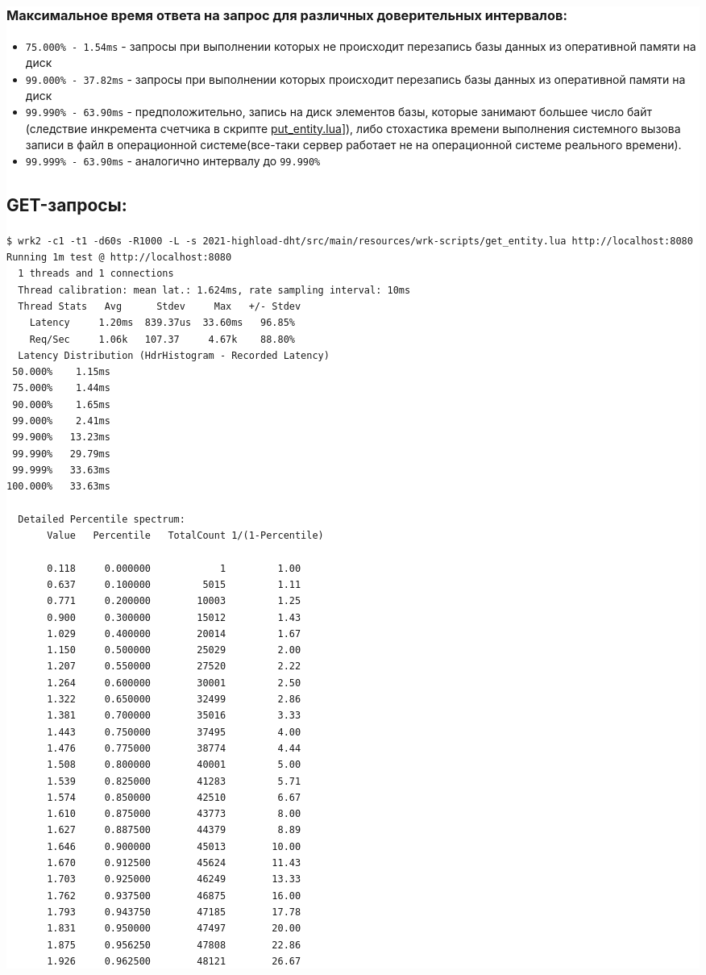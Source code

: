 ### Максимальное время ответа на запрос для различных доверительных интервалов:

* `75.000% - 1.54ms`  - запросы при выполнении которых не происходит перезапись базы данных из оперативной памяти на диск
* `99.000% - 37.82ms` - запросы при выполнении которых происходит перезапись базы данных из оперативной памяти на диск
* `99.990% - 63.90ms` - предположительно, запись на диск элементов базы, которые занимают большее число байт
  (следствие инкремента счетчика в скрипте [put_entity.lua](../../wrk-scripts/put_entity.lua)]), либо стохастика времени выполнения системного вызова записи в файл в операционной системе(все-таки сервер работает не на операционной системе реального времени).
* `99.999% - 63.90ms` - аналогично интервалу до `99.990%`

## GET-запросы:

```
$ wrk2 -c1 -t1 -d60s -R1000 -L -s 2021-highload-dht/src/main/resources/wrk-scripts/get_entity.lua http://localhost:8080
Running 1m test @ http://localhost:8080
  1 threads and 1 connections
  Thread calibration: mean lat.: 1.624ms, rate sampling interval: 10ms
  Thread Stats   Avg      Stdev     Max   +/- Stdev
    Latency     1.20ms  839.37us  33.60ms   96.85%
    Req/Sec     1.06k   107.37     4.67k    88.80%
  Latency Distribution (HdrHistogram - Recorded Latency)
 50.000%    1.15ms
 75.000%    1.44ms
 90.000%    1.65ms
 99.000%    2.41ms
 99.900%   13.23ms
 99.990%   29.79ms
 99.999%   33.63ms
100.000%   33.63ms

  Detailed Percentile spectrum:
       Value   Percentile   TotalCount 1/(1-Percentile)

       0.118     0.000000            1         1.00
       0.637     0.100000         5015         1.11
       0.771     0.200000        10003         1.25
       0.900     0.300000        15012         1.43
       1.029     0.400000        20014         1.67
       1.150     0.500000        25029         2.00
       1.207     0.550000        27520         2.22
       1.264     0.600000        30001         2.50
       1.322     0.650000        32499         2.86
       1.381     0.700000        35016         3.33
       1.443     0.750000        37495         4.00
       1.476     0.775000        38774         4.44
       1.508     0.800000        40001         5.00
       1.539     0.825000        41283         5.71
       1.574     0.850000        42510         6.67
       1.610     0.875000        43773         8.00
       1.627     0.887500        44379         8.89
       1.646     0.900000        45013        10.00
       1.670     0.912500        45624        11.43
       1.703     0.925000        46249        13.33
       1.762     0.937500        46875        16.00
       1.793     0.943750        47185        17.78
       1.831     0.950000        47497        20.00
       1.875     0.956250        47808        22.86
       1.926     0.962500        48121        26.67
```